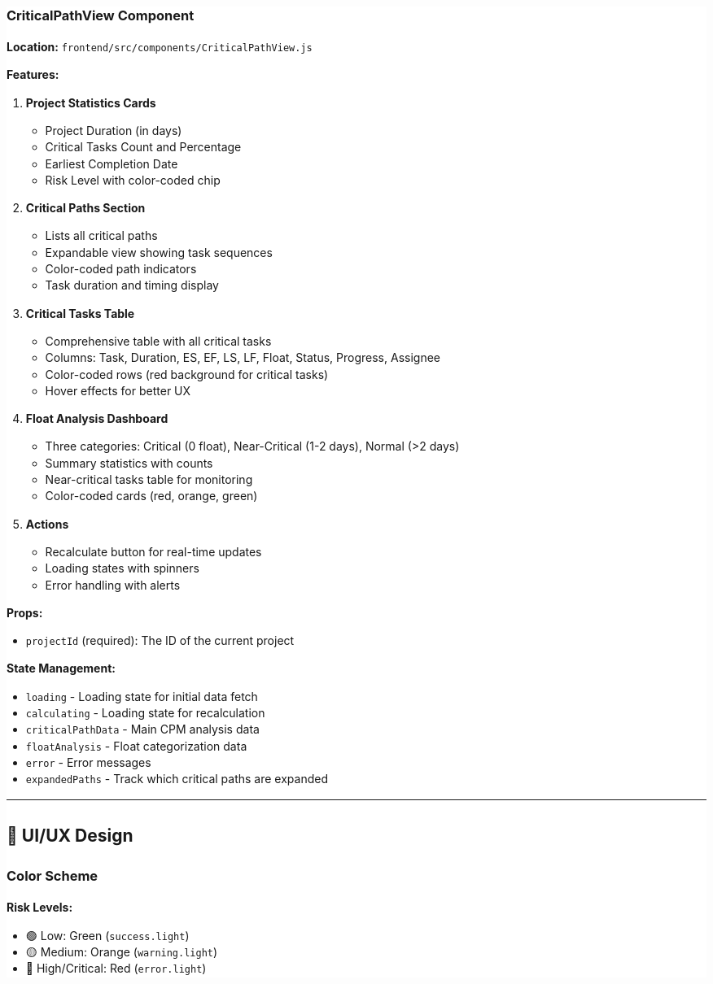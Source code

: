 ### CriticalPathView Component

**Location:** `frontend/src/components/CriticalPathView.js`

**Features:**
1. **Project Statistics Cards**
   - Project Duration (in days)
   - Critical Tasks Count and Percentage
   - Earliest Completion Date
   - Risk Level with color-coded chip

2. **Critical Paths Section**
   - Lists all critical paths
   - Expandable view showing task sequences
   - Color-coded path indicators
   - Task duration and timing display

3. **Critical Tasks Table**
   - Comprehensive table with all critical tasks
   - Columns: Task, Duration, ES, EF, LS, LF, Float, Status, Progress, Assignee
   - Color-coded rows (red background for critical tasks)
   - Hover effects for better UX

4. **Float Analysis Dashboard**
   - Three categories: Critical (0 float), Near-Critical (1-2 days), Normal (>2 days)
   - Summary statistics with counts
   - Near-critical tasks table for monitoring
   - Color-coded cards (red, orange, green)

5. **Actions**
   - Recalculate button for real-time updates
   - Loading states with spinners
   - Error handling with alerts

**Props:**
- `projectId` (required): The ID of the current project

**State Management:**
- `loading` - Loading state for initial data fetch
- `calculating` - Loading state for recalculation
- `criticalPathData` - Main CPM analysis data
- `floatAnalysis` - Float categorization data
- `error` - Error messages
- `expandedPaths` - Track which critical paths are expanded

---

## 🎨 UI/UX Design

### Color Scheme

**Risk Levels:**
- 🟢 Low: Green (`success.light`)
- 🟡 Medium: Orange (`warning.light`)
- 🔴 High/Critical: Red (`error.light`)
